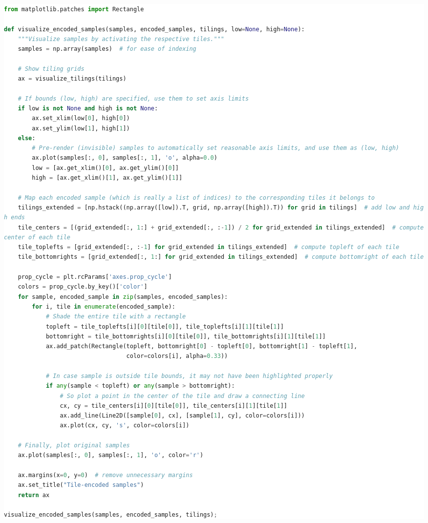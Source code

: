 
```python
from matplotlib.patches import Rectangle

def visualize_encoded_samples(samples, encoded_samples, tilings, low=None, high=None):
    """Visualize samples by activating the respective tiles."""
    samples = np.array(samples)  # for ease of indexing

    # Show tiling grids
    ax = visualize_tilings(tilings)
    
    # If bounds (low, high) are specified, use them to set axis limits
    if low is not None and high is not None:
        ax.set_xlim(low[0], high[0])
        ax.set_ylim(low[1], high[1])
    else:
        # Pre-render (invisible) samples to automatically set reasonable axis limits, and use them as (low, high)
        ax.plot(samples[:, 0], samples[:, 1], 'o', alpha=0.0)
        low = [ax.get_xlim()[0], ax.get_ylim()[0]]
        high = [ax.get_xlim()[1], ax.get_ylim()[1]]

    # Map each encoded sample (which is really a list of indices) to the corresponding tiles it belongs to
    tilings_extended = [np.hstack((np.array([low]).T, grid, np.array([high]).T)) for grid in tilings]  # add low and high ends
    tile_centers = [(grid_extended[:, 1:] + grid_extended[:, :-1]) / 2 for grid_extended in tilings_extended]  # compute center of each tile
    tile_toplefts = [grid_extended[:, :-1] for grid_extended in tilings_extended]  # compute topleft of each tile
    tile_bottomrights = [grid_extended[:, 1:] for grid_extended in tilings_extended]  # compute bottomright of each tile

    prop_cycle = plt.rcParams['axes.prop_cycle']
    colors = prop_cycle.by_key()['color']
    for sample, encoded_sample in zip(samples, encoded_samples):
        for i, tile in enumerate(encoded_sample):
            # Shade the entire tile with a rectangle
            topleft = tile_toplefts[i][0][tile[0]], tile_toplefts[i][1][tile[1]]
            bottomright = tile_bottomrights[i][0][tile[0]], tile_bottomrights[i][1][tile[1]]
            ax.add_patch(Rectangle(topleft, bottomright[0] - topleft[0], bottomright[1] - topleft[1],
                                   color=colors[i], alpha=0.33))

            # In case sample is outside tile bounds, it may not have been highlighted properly
            if any(sample < topleft) or any(sample > bottomright):
                # So plot a point in the center of the tile and draw a connecting line
                cx, cy = tile_centers[i][0][tile[0]], tile_centers[i][1][tile[1]]
                ax.add_line(Line2D([sample[0], cx], [sample[1], cy], color=colors[i]))
                ax.plot(cx, cy, 's', color=colors[i])
    
    # Finally, plot original samples
    ax.plot(samples[:, 0], samples[:, 1], 'o', color='r')

    ax.margins(x=0, y=0)  # remove unnecessary margins
    ax.set_title("Tile-encoded samples")
    return ax

visualize_encoded_samples(samples, encoded_samples, tilings);
```
